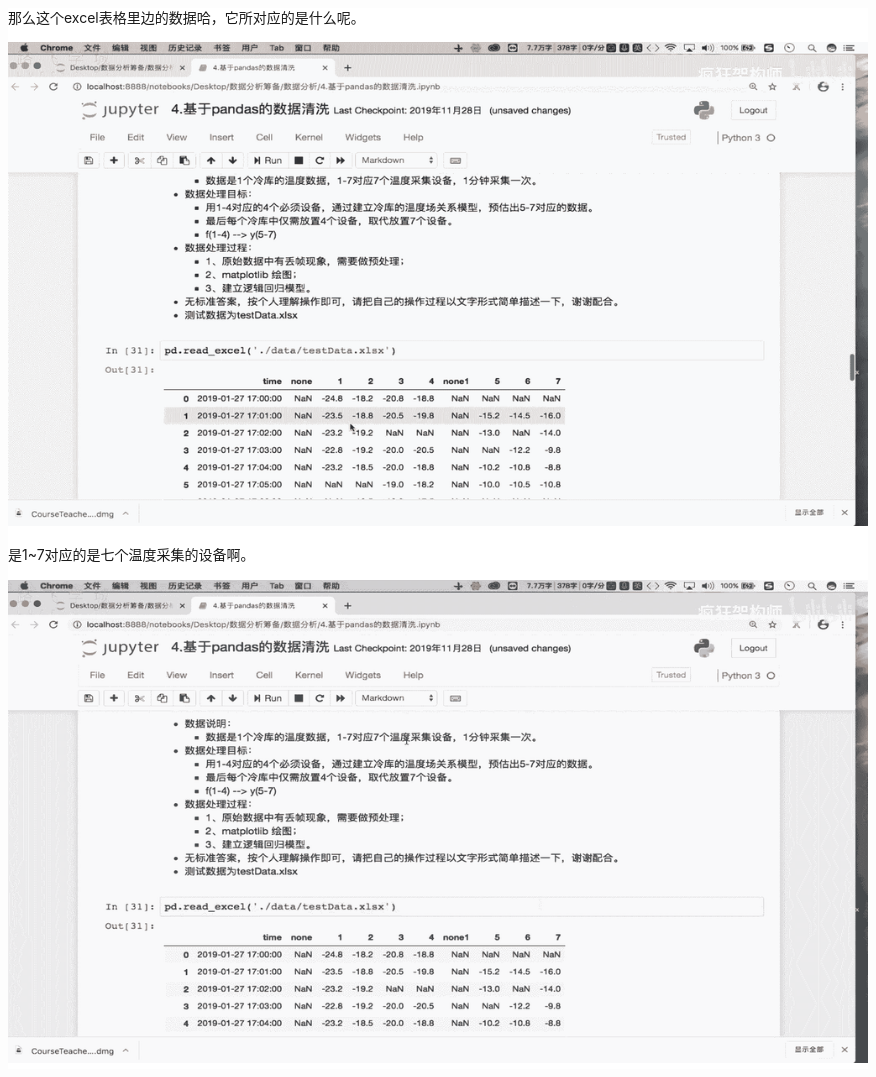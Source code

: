 那么这个excel表格里边的数据哈，它所对应的是什么呢。

![](img/cefdc592c107037aa91b871ebd9f9015_9.png)

是1~7对应的是七个温度采集的设备啊。

![](img/cefdc592c107037aa91b871ebd9f9015_11.png)
